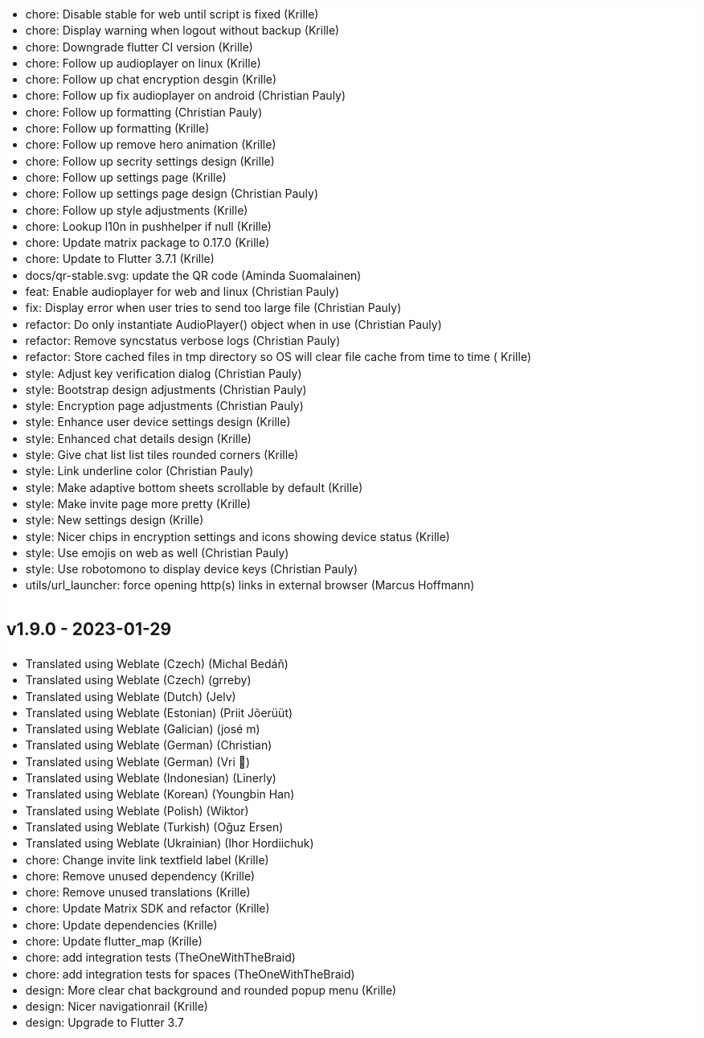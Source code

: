 - chore: Disable stable for web until script is fixed (Krille)
- chore: Display warning when logout without backup (Krille)
- chore: Downgrade flutter CI version (Krille)
- chore: Follow up audioplayer on linux (Krille)
- chore: Follow up chat encryption desgin (Krille)
- chore: Follow up fix audioplayer on android (Christian Pauly)
- chore: Follow up formatting (Christian Pauly)
- chore: Follow up formatting (Krille)
- chore: Follow up remove hero animation (Krille)
- chore: Follow up secrity settings design (Krille)
- chore: Follow up settings page (Krille)
- chore: Follow up settings page design (Christian Pauly)
- chore: Follow up style adjustments (Krille)
- chore: Lookup l10n in pushhelper if null (Krille)
- chore: Update matrix package to 0.17.0 (Krille)
- chore: Update to Flutter 3.7.1 (Krille)
- docs/qr-stable.svg: update the QR code (Aminda Suomalainen)
- feat: Enable audioplayer for web and linux (Christian Pauly)
- fix: Display error when user tries to send too large file (Christian Pauly)
- refactor: Do only instantiate AudioPlayer() object when in use (Christian Pauly)
- refactor: Remove syncstatus verbose logs (Christian Pauly)
- refactor: Store cached files in tmp directory so OS will clear file cache from time to time (
  Krille)
- style: Adjust key verification dialog (Christian Pauly)
- style: Bootstrap design adjustments (Christian Pauly)
- style: Encryption page adjustments (Christian Pauly)
- style: Enhance user device settings design (Krille)
- style: Enhanced chat details design (Krille)
- style: Give chat list list tiles rounded corners (Krille)
- style: Link underline color (Christian Pauly)
- style: Make adaptive bottom sheets scrollable by default (Krille)
- style: Make invite page more pretty (Krille)
- style: New settings design (Krille)
- style: Nicer chips in encryption settings and icons showing device status (Krille)
- style: Use emojis on web as well (Christian Pauly)
- style: Use robotomono to display device keys (Christian Pauly)
- utils/url\_launcher: force opening http(s) links in external browser (Marcus Hoffmann)

## v1.9.0 - 2023-01-29

- Translated using Weblate (Czech) (Michal Bedáň)
- Translated using Weblate (Czech) (grreby)
- Translated using Weblate (Dutch) (Jelv)
- Translated using Weblate (Estonian) (Priit Jõerüüt)
- Translated using Weblate (Galician) (josé m)
- Translated using Weblate (German) (Christian)
- Translated using Weblate (German) (Vri 🌈)
- Translated using Weblate (Indonesian) (Linerly)
- Translated using Weblate (Korean) (Youngbin Han)
- Translated using Weblate (Polish) (Wiktor)
- Translated using Weblate (Turkish) (Oğuz Ersen)
- Translated using Weblate (Ukrainian) (Ihor Hordiichuk)
- chore: Change invite link textfield label (Krille)
- chore: Remove unused dependency (Krille)
- chore: Remove unused translations (Krille)
- chore: Update Matrix SDK and refactor (Krille)
- chore: Update dependencies (Krille)
- chore: Update flutter\_map (Krille)
- chore: add integration tests (TheOneWithTheBraid)
- chore: add integration tests for spaces (TheOneWithTheBraid)
- design: More clear chat background and rounded popup menu (Krille)
- design: Nicer navigationrail (Krille)
- design: Upgrade to Flutter 3.7